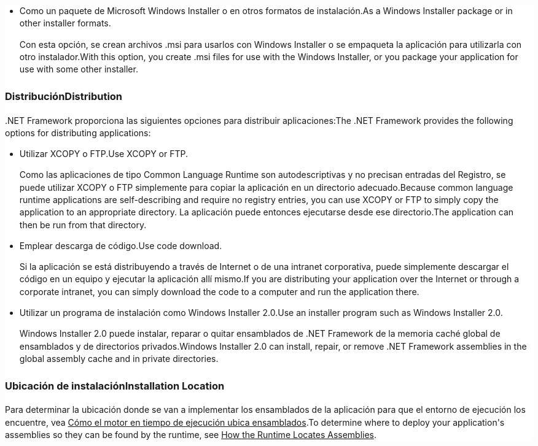 - <span data-ttu-id="c41af-166">Como un paquete de Microsoft Windows Installer o en otros formatos de instalación.</span><span class="sxs-lookup"><span data-stu-id="c41af-166">As a Windows Installer package or in other installer formats.</span></span>

     <span data-ttu-id="c41af-167">Con esta opción, se crean archivos .msi para usarlos con Windows Installer o se empaqueta la aplicación para utilizarla con otro instalador.</span><span class="sxs-lookup"><span data-stu-id="c41af-167">With this option, you create .msi files for use with the Windows Installer, or you package your application for use with some other installer.</span></span>

### <a name="distribution"></a><span data-ttu-id="c41af-168">Distribución</span><span class="sxs-lookup"><span data-stu-id="c41af-168">Distribution</span></span>

<span data-ttu-id="c41af-169">.NET Framework proporciona las siguientes opciones para distribuir aplicaciones:</span><span class="sxs-lookup"><span data-stu-id="c41af-169">The .NET Framework provides the following options for distributing applications:</span></span>

- <span data-ttu-id="c41af-170">Utilizar XCOPY o FTP.</span><span class="sxs-lookup"><span data-stu-id="c41af-170">Use XCOPY or FTP.</span></span>

     <span data-ttu-id="c41af-171">Como las aplicaciones de tipo Common Language Runtime son autodescriptivas y no precisan entradas del Registro, se puede utilizar XCOPY o FTP simplemente para copiar la aplicación en un directorio adecuado.</span><span class="sxs-lookup"><span data-stu-id="c41af-171">Because common language runtime applications are self-describing and require no registry entries, you can use XCOPY or FTP to simply copy the application to an appropriate directory.</span></span> <span data-ttu-id="c41af-172">La aplicación puede entonces ejecutarse desde ese directorio.</span><span class="sxs-lookup"><span data-stu-id="c41af-172">The application can then be run from that directory.</span></span>

- <span data-ttu-id="c41af-173">Emplear descarga de código.</span><span class="sxs-lookup"><span data-stu-id="c41af-173">Use code download.</span></span>

     <span data-ttu-id="c41af-174">Si la aplicación se está distribuyendo a través de Internet o de una intranet corporativa, puede simplemente descargar el código en un equipo y ejecutar la aplicación allí mismo.</span><span class="sxs-lookup"><span data-stu-id="c41af-174">If you are distributing your application over the Internet or through a corporate intranet, you can simply download the code to a computer and run the application there.</span></span>

- <span data-ttu-id="c41af-175">Utilizar un programa de instalación como Windows Installer 2.0.</span><span class="sxs-lookup"><span data-stu-id="c41af-175">Use an installer program such as Windows Installer 2.0.</span></span>

     <span data-ttu-id="c41af-176">Windows Installer 2.0 puede instalar, reparar o quitar ensamblados de .NET Framework de la memoria caché global de ensamblados y de directorios privados.</span><span class="sxs-lookup"><span data-stu-id="c41af-176">Windows Installer 2.0 can install, repair, or remove .NET Framework assemblies in the global assembly cache and in private directories.</span></span>

### <a name="installation-location"></a><span data-ttu-id="c41af-177">Ubicación de instalación</span><span class="sxs-lookup"><span data-stu-id="c41af-177">Installation Location</span></span>

<span data-ttu-id="c41af-178">Para determinar la ubicación donde se van a implementar los ensamblados de la aplicación para que el entorno de ejecución los encuentre, vea [Cómo el motor en tiempo de ejecución ubica ensamblados](how-the-runtime-locates-assemblies.md).</span><span class="sxs-lookup"><span data-stu-id="c41af-178">To determine where to deploy your application's assemblies so they can be found by the runtime, see [How the Runtime Locates Assemblies](how-the-runtime-locates-assemblies.md).</span></span>

